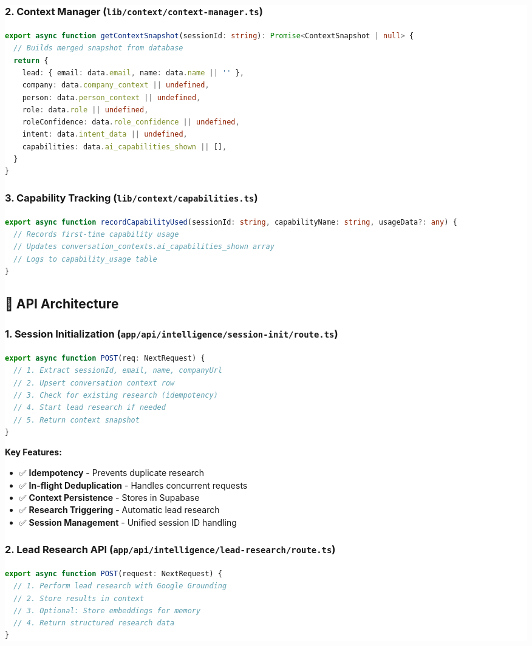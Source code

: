 ### 2. **Context Manager** (`lib/context/context-manager.ts`)
```typescript
export async function getContextSnapshot(sessionId: string): Promise<ContextSnapshot | null> {
  // Builds merged snapshot from database
  return {
    lead: { email: data.email, name: data.name || '' },
    company: data.company_context || undefined,
    person: data.person_context || undefined,
    role: data.role || undefined,
    roleConfidence: data.role_confidence || undefined,
    intent: data.intent_data || undefined,
    capabilities: data.ai_capabilities_shown || [],
  }
}
```

### 3. **Capability Tracking** (`lib/context/capabilities.ts`)
```typescript
export async function recordCapabilityUsed(sessionId: string, capabilityName: string, usageData?: any) {
  // Records first-time capability usage
  // Updates conversation_contexts.ai_capabilities_shown array
  // Logs to capability_usage table
}
```

## 🚀 API Architecture

### 1. **Session Initialization** (`app/api/intelligence/session-init/route.ts`)
```typescript
export async function POST(req: NextRequest) {
  // 1. Extract sessionId, email, name, companyUrl
  // 2. Upsert conversation context row
  // 3. Check for existing research (idempotency)
  // 4. Start lead research if needed
  // 5. Return context snapshot
}
```

**Key Features:**
- ✅ **Idempotency** - Prevents duplicate research
- ✅ **In-flight Deduplication** - Handles concurrent requests
- ✅ **Context Persistence** - Stores in Supabase
- ✅ **Research Triggering** - Automatic lead research
- ✅ **Session Management** - Unified session ID handling

### 2. **Lead Research API** (`app/api/intelligence/lead-research/route.ts`)
```typescript
export async function POST(request: NextRequest) {
  // 1. Perform lead research with Google Grounding
  // 2. Store results in context
  // 3. Optional: Store embeddings for memory
  // 4. Return structured research data
}
```
